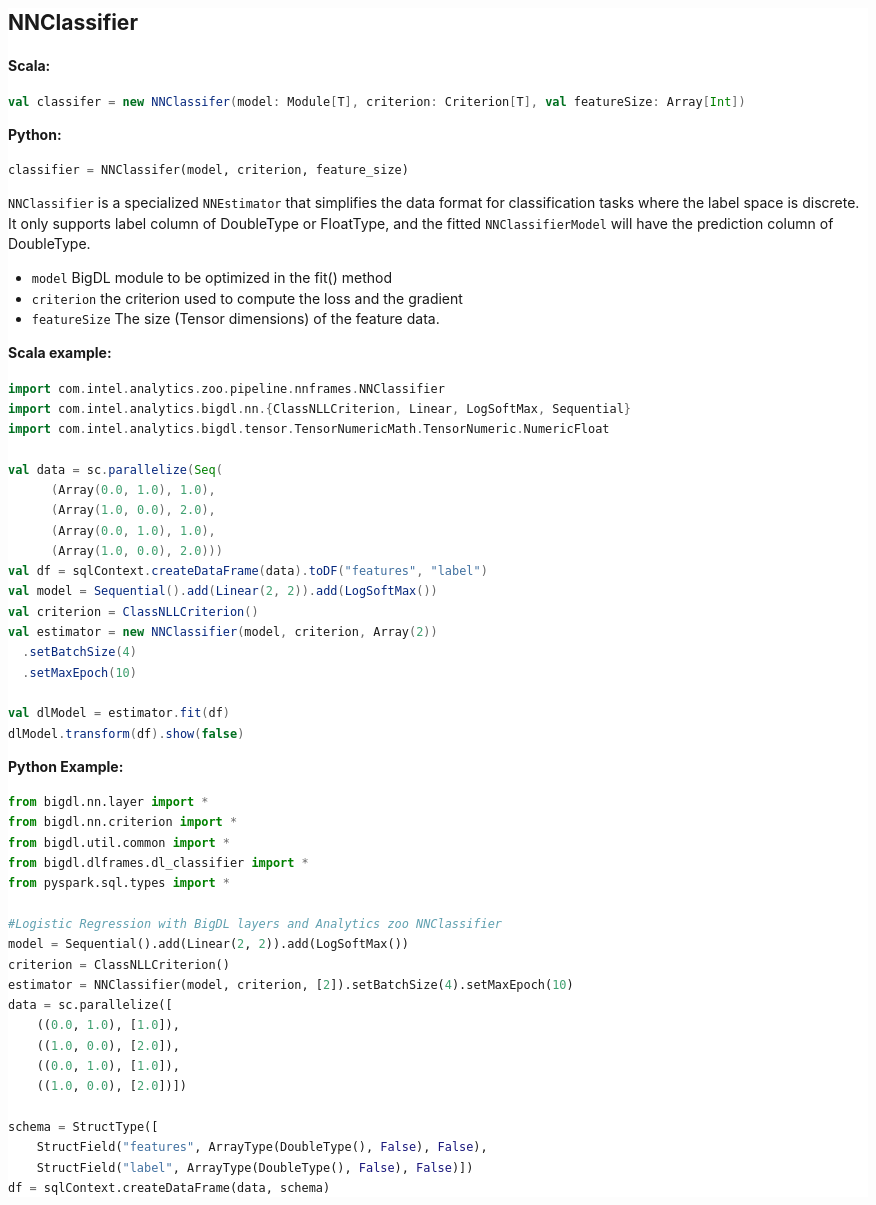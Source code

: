 
## NNClassifier
**Scala:**
```scala
val classifer = new NNClassifer(model: Module[T], criterion: Criterion[T], val featureSize: Array[Int])
```

**Python:**
```python
classifier = NNClassifer(model, criterion, feature_size)
```

`NNClassifier` is a specialized `NNEstimator` that simplifies the data format for
classification tasks where the label space is discrete. It only supports label column of DoubleType or FloatType,
and the fitted `NNClassifierModel` will have the prediction column of DoubleType.

* `model` BigDL module to be optimized in the fit() method
* `criterion` the criterion used to compute the loss and the gradient
* `featureSize` The size (Tensor dimensions) of the feature data.

**Scala example:**
```scala
import com.intel.analytics.zoo.pipeline.nnframes.NNClassifier
import com.intel.analytics.bigdl.nn.{ClassNLLCriterion, Linear, LogSoftMax, Sequential}
import com.intel.analytics.bigdl.tensor.TensorNumericMath.TensorNumeric.NumericFloat

val data = sc.parallelize(Seq(
      (Array(0.0, 1.0), 1.0),
      (Array(1.0, 0.0), 2.0),
      (Array(0.0, 1.0), 1.0),
      (Array(1.0, 0.0), 2.0)))
val df = sqlContext.createDataFrame(data).toDF("features", "label")
val model = Sequential().add(Linear(2, 2)).add(LogSoftMax())
val criterion = ClassNLLCriterion()
val estimator = new NNClassifier(model, criterion, Array(2))
  .setBatchSize(4)
  .setMaxEpoch(10)

val dlModel = estimator.fit(df)
dlModel.transform(df).show(false)
```

**Python Example:**

```python
from bigdl.nn.layer import *
from bigdl.nn.criterion import *
from bigdl.util.common import *
from bigdl.dlframes.dl_classifier import *
from pyspark.sql.types import *

#Logistic Regression with BigDL layers and Analytics zoo NNClassifier
model = Sequential().add(Linear(2, 2)).add(LogSoftMax())
criterion = ClassNLLCriterion()
estimator = NNClassifier(model, criterion, [2]).setBatchSize(4).setMaxEpoch(10)
data = sc.parallelize([
    ((0.0, 1.0), [1.0]),
    ((1.0, 0.0), [2.0]),
    ((0.0, 1.0), [1.0]),
    ((1.0, 0.0), [2.0])])

schema = StructType([
    StructField("features", ArrayType(DoubleType(), False), False),
    StructField("label", ArrayType(DoubleType(), False), False)])
df = sqlContext.createDataFrame(data, schema)
```